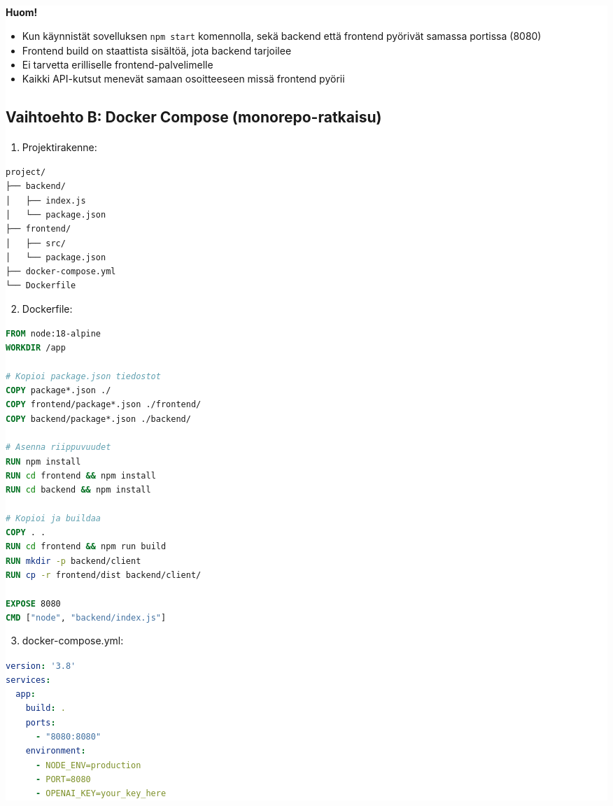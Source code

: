 
**Huom!** 
- Kun käynnistät sovelluksen `npm start` komennolla, sekä backend että frontend pyörivät samassa portissa (8080)
- Frontend build on staattista sisältöä, jota backend tarjoilee
- Ei tarvetta erilliselle frontend-palvelimelle
- Kaikki API-kutsut menevät samaan osoitteeseen missä frontend pyörii

## Vaihtoehto B: Docker Compose (monorepo-ratkaisu)

1. Projektirakenne:
```
project/
├── backend/
│   ├── index.js
│   └── package.json
├── frontend/
│   ├── src/
│   └── package.json
├── docker-compose.yml
└── Dockerfile
```

2. Dockerfile:
```dockerfile
FROM node:18-alpine
WORKDIR /app

# Kopioi package.json tiedostot
COPY package*.json ./
COPY frontend/package*.json ./frontend/
COPY backend/package*.json ./backend/

# Asenna riippuvuudet
RUN npm install
RUN cd frontend && npm install
RUN cd backend && npm install

# Kopioi ja buildaa
COPY . .
RUN cd frontend && npm run build
RUN mkdir -p backend/client
RUN cp -r frontend/dist backend/client/

EXPOSE 8080
CMD ["node", "backend/index.js"]
```

3. docker-compose.yml:
```yaml
version: '3.8'
services:
  app:
    build: .
    ports:
      - "8080:8080"
    environment:
      - NODE_ENV=production
      - PORT=8080
      - OPENAI_KEY=your_key_here
```
